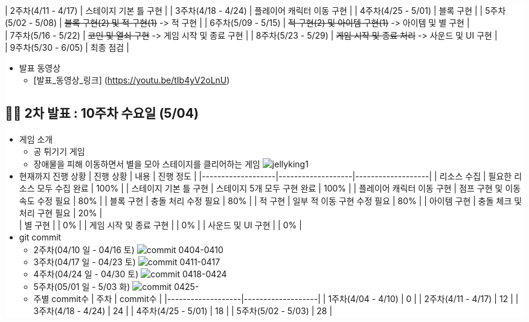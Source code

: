    | 2주차(4/11 - 4/17) | 스테이지 기본 틀 구현 |
   | 3주차(4/18 - 4/24) | 플레이어 캐릭터 이동 구현 | 
   | 4주차(4/25 - 5/01) | 블록 구현 | 
   | 5주차(5/02 - 5/08) | ~~블록 구현(2) 및 적 구현(1)~~ -> 적 구현 | 
   | 6주차(5/09 - 5/15) | ~~적 구현(2) 및 아이템 구현(1)~~ -> 아이템 및 별 구현 |  
   | 7주차(5/16 - 5/22) | ~~코인 및 열쇠 구현~~ -> 게임 시작 및 종료 구현 |
   | 8주차(5/23 - 5/29) | ~~게임 시작 및 종료 처리~~ -> 사운드 및 UI 구현 |  
   | 9주차(5/30 - 6/05) | 최종 점검 | 
 * 발표 동영상
   * [발표_동영상_링크] (https://youtu.be/tIb4yV2oLnU) 

## 👩‍🏫 2차 발표 : 10주차 수요일 (5/04)
* 게임 소개
  * 공 튀기기 게임
  * 장애물을 피해 이동하면서 별을 모아 스테이지를 클리어하는 게임
  ![jellyking1](https://user-images.githubusercontent.com/65964035/160432688-88a7f5e1-42a1-46b0-989c-f57195af37e4.png)
* 현재까지 진행 상황
   | 진행 상황 | 내용 | 진행 정도 |
   |-------------------|-------------------|-------------------|
   | 리소스 수집 | 필요한 리소스 모두 수집 완료 | 100% | 
   | 스테이지 기본 틀 구현 | 스테이지 5개 모두 구현 완료 | 100% |
   | 플레이어 캐릭터 이동 구현 | 점프 구현 및 이동 속도 수정 필요 | 80% | 
   | 블록 구현 | 충돌 처리 수정 필요 | 80% | 
   | 적 구현 | 일부 적 이동 구현 수정 필요 | 80% | 
   | 아이템 구현 | 충돌 체크 및 처리 구현 필요 | 20% |  
   | 별 구현 | | 0% | 
   | 게임 시작 및 종료 구현 | | 0% |
   | 사운드 및 UI 구현 | | 0% |  
 * git commit
   * 2주차(04/10 일 - 04/16 토)
   ![commit 0404-0410](https://user-images.githubusercontent.com/65964035/166151705-2c4d7461-5016-4a54-8fb0-fb58225b7ca6.PNG)
   * 3주차(04/17 일 - 04/23 토)
   ![commit 0411-0417](https://user-images.githubusercontent.com/65964035/166151724-38f0374d-a04b-4d64-a9f8-ed47664df600.PNG)
   * 4주차(04/24 일 - 04/30 토)
   ![commit 0418-0424](https://user-images.githubusercontent.com/65964035/166151739-d4553238-15d8-4a69-a04b-e161aeb45ac9.PNG)
   * 5주차(05/01 일 - 5/03 화)
   ![commit 0425-](https://user-images.githubusercontent.com/65964035/166416640-7e889ee3-adbd-4d3a-95bf-0d85c014f43e.PNG)
   * 주별 commit수
     | 주차 | commit수 |
     |-------------------|-------------------|
     | 1주차(4/04 - 4/10) | 0 | 
     | 2주차(4/11 - 4/17) | 12 |
     | 3주차(4/18 - 4/24) | 24 | 
     | 4주차(4/25 - 5/01) | 18 | 
     | 5주차(5/02 - 5/03) | 28 |   